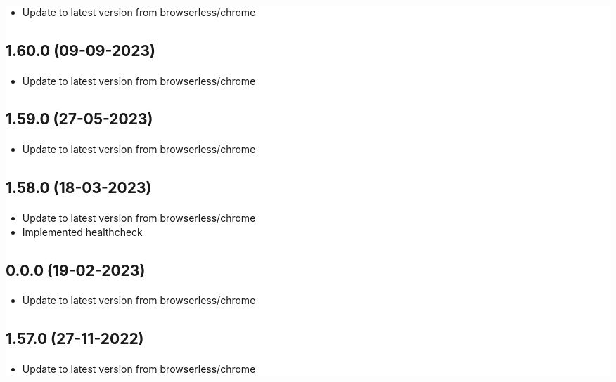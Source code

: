 - Update to latest version from browserless/chrome

## 1.60.0 (09-09-2023)

- Update to latest version from browserless/chrome

## 1.59.0 (27-05-2023)

- Update to latest version from browserless/chrome

## 1.58.0 (18-03-2023)

- Update to latest version from browserless/chrome
- Implemented healthcheck

## 0.0.0 (19-02-2023)

- Update to latest version from browserless/chrome

## 1.57.0 (27-11-2022)

- Update to latest version from browserless/chrome

